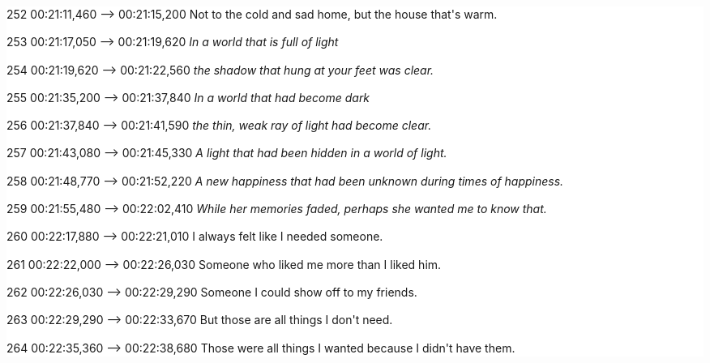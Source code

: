252
00:21:11,460 --> 00:21:15,200
Not to the cold and sad home,
but the house that's warm.

253
00:21:17,050 --> 00:21:19,620
<i>In a world that is full of light</i>

254
00:21:19,620 --> 00:21:22,560
<i>the shadow that hung at your feet
was clear.</i>

255
00:21:35,200 --> 00:21:37,840
<i>In a world that had become dark</i>

256
00:21:37,840 --> 00:21:41,590
<i>the thin, weak ray of light
had become clear.</i>

257
00:21:43,080 --> 00:21:45,330
<i>A light that had been hidden in
a world of light.</i>

258
00:21:48,770 --> 00:21:52,220
<i>A new happiness that had been unknown
during times of happiness.</i>

259
00:21:55,480 --> 00:22:02,410
<i>While her memories faded,
perhaps she wanted me to know that.</i>

260
00:22:17,880 --> 00:22:21,010
I always felt like I needed someone.

261
00:22:22,000 --> 00:22:26,030
Someone who liked me
more than I liked him.

262
00:22:26,030 --> 00:22:29,290
Someone I could show off to my friends.

263
00:22:29,290 --> 00:22:33,670
But those are all things I don't need.

264
00:22:35,360 --> 00:22:38,680
Those were all things I wanted because
I didn't have them.
